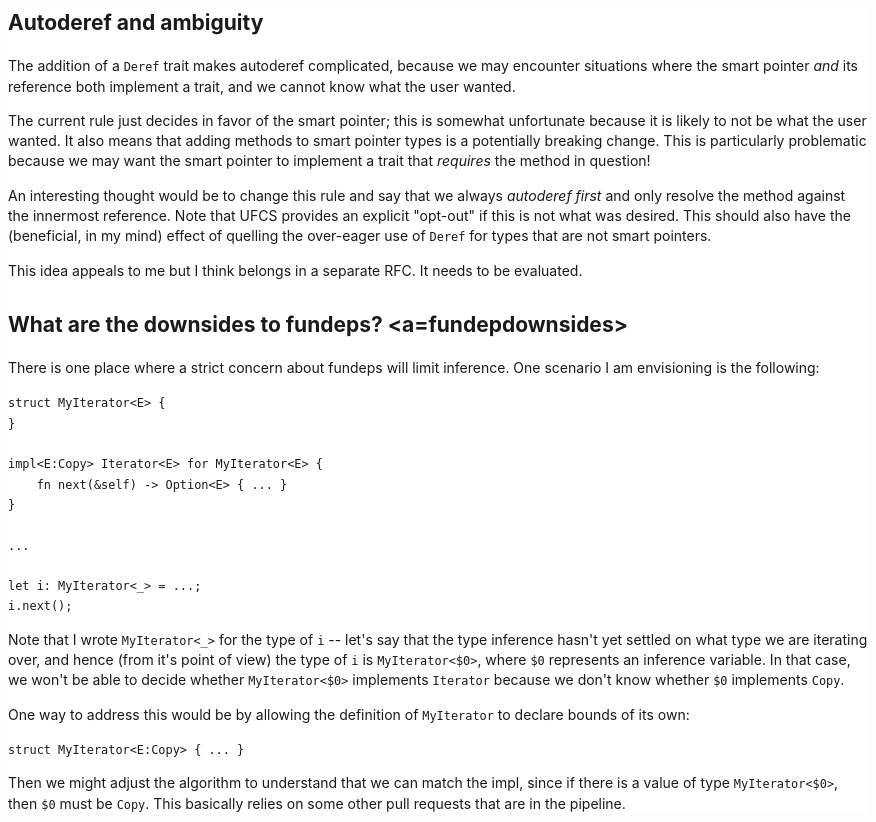 ## Autoderef and ambiguity <a name=ambig>

The addition of a `Deref` trait makes autoderef complicated, because
we may encounter situations where the smart pointer *and* its
reference both implement a trait, and we cannot know what the user
wanted.

The current rule just decides in favor of the smart pointer; this is
somewhat unfortunate because it is likely to not be what the user
wanted. It also means that adding methods to smart pointer types is a
potentially breaking change. This is particularly problematic because
we may want the smart pointer to implement a trait that *requires* the
method in question!

An interesting thought would be to change this rule and say that we
always *autoderef first* and only resolve the method against the
innermost reference. Note that UFCS provides an explicit "opt-out" if
this is not what was desired. This should also have the (beneficial,
in my mind) effect of quelling the over-eager use of `Deref` for types
that are not smart pointers.

This idea appeals to me but I think belongs in a separate RFC. It
needs to be evaluated.

## What are the downsides to fundeps? <a=fundepdownsides>

There is one place where a strict concern about fundeps will limit
inference. One scenario I am envisioning is the following:

    struct MyIterator<E> {
    }
    
    impl<E:Copy> Iterator<E> for MyIterator<E> {
        fn next(&self) -> Option<E> { ... }
    }
    
    ...
    
    let i: MyIterator<_> = ...;
    i.next();
    
Note that I wrote `MyIterator<_>` for the type of `i` -- let's say
that the type inference hasn't yet settled on what type we are
iterating over, and hence (from it's point of view) the type of `i` is
`MyIterator<$0>`, where `$0` represents an inference variable. In that
case, we won't be able to decide whether `MyIterator<$0>` implements
`Iterator` because we don't know whether `$0` implements `Copy`.

One way to address this would be by allowing the definition of
`MyIterator` to declare bounds of its own:

    struct MyIterator<E:Copy> { ... }
    
Then we might adjust the algorithm to understand that we can match the
impl, since if there is a value of type `MyIterator<$0>`, then `$0`
must be `Copy`. This basically relies on some other pull requests that
are in the pipeline.
